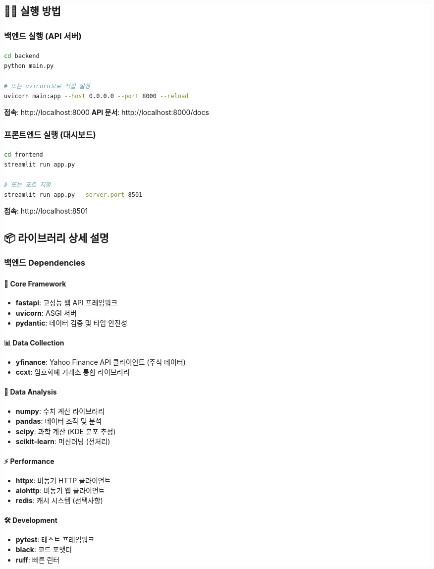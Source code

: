 ## 🏃‍♂️ 실행 방법

### 백엔드 실행 (API 서버)

```bash
cd backend
python main.py

# 또는 uvicorn으로 직접 실행
uvicorn main:app --host 0.0.0.0 --port 8000 --reload
```

**접속**: http://localhost:8000
**API 문서**: http://localhost:8000/docs

### 프론트엔드 실행 (대시보드)

```bash
cd frontend
streamlit run app.py

# 또는 포트 지정
streamlit run app.py --server.port 8501
```

**접속**: http://localhost:8501

## 📦 라이브러리 상세 설명

### 백엔드 Dependencies

#### 🔧 Core Framework
- **fastapi**: 고성능 웹 API 프레임워크
- **uvicorn**: ASGI 서버
- **pydantic**: 데이터 검증 및 타입 안전성

#### 📊 Data Collection
- **yfinance**: Yahoo Finance API 클라이언트 (주식 데이터)
- **ccxt**: 암호화폐 거래소 통합 라이브러리

#### 🧮 Data Analysis
- **numpy**: 수치 계산 라이브러리
- **pandas**: 데이터 조작 및 분석
- **scipy**: 과학 계산 (KDE 분포 추정)
- **scikit-learn**: 머신러닝 (전처리)

#### ⚡ Performance
- **httpx**: 비동기 HTTP 클라이언트
- **aiohttp**: 비동기 웹 클라이언트
- **redis**: 캐시 시스템 (선택사항)

#### 🛠️ Development
- **pytest**: 테스트 프레임워크
- **black**: 코드 포맷터
- **ruff**: 빠른 린터
